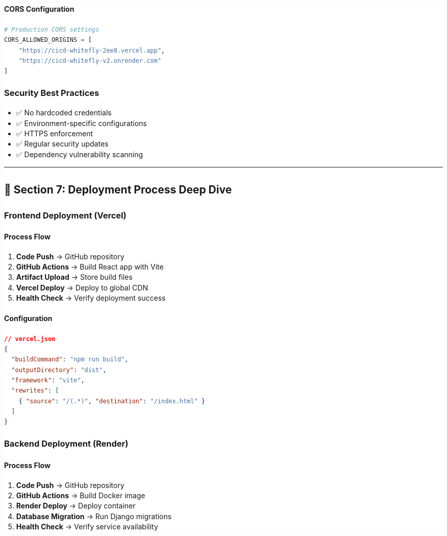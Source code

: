 #### **CORS Configuration**
```python
# Production CORS settings
CORS_ALLOWED_ORIGINS = [
    "https://cicd-whitefly-2ee8.vercel.app",
    "https://cicd-whitefly-v2.onrender.com"
]
```

### **Security Best Practices**
- ✅ No hardcoded credentials
- ✅ Environment-specific configurations
- ✅ HTTPS enforcement
- ✅ Regular security updates
- ✅ Dependency vulnerability scanning

---

## 🚀 **Section 7: Deployment Process Deep Dive**

### **Frontend Deployment (Vercel)**

#### **Process Flow**
1. **Code Push** → GitHub repository
2. **GitHub Actions** → Build React app with Vite
3. **Artifact Upload** → Store build files
4. **Vercel Deploy** → Deploy to global CDN
5. **Health Check** → Verify deployment success

#### **Configuration**
```json
// vercel.json
{
  "buildCommand": "npm run build",
  "outputDirectory": "dist",
  "framework": "vite",
  "rewrites": [
    { "source": "/(.*)", "destination": "/index.html" }
  ]
}
```

### **Backend Deployment (Render)**

#### **Process Flow**
1. **Code Push** → GitHub repository
2. **GitHub Actions** → Build Docker image
3. **Render Deploy** → Deploy container
4. **Database Migration** → Run Django migrations
5. **Health Check** → Verify service availability
